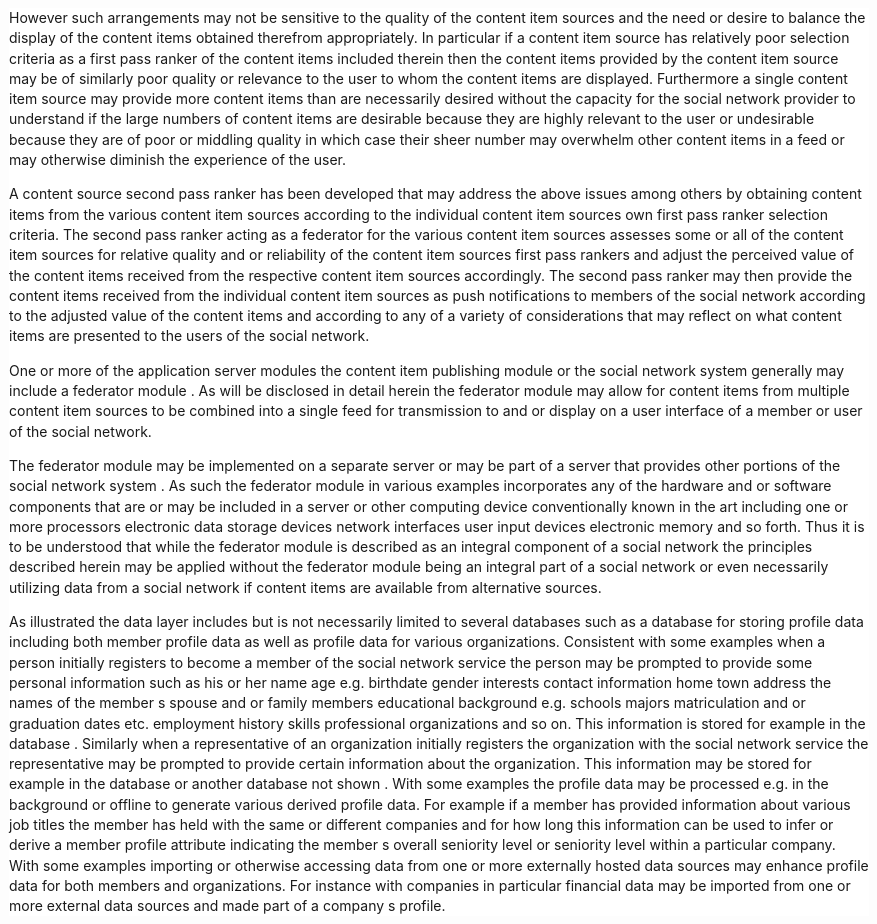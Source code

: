 However such arrangements may not be sensitive to the quality of the content item sources and the need or desire to balance the display of the content items obtained therefrom appropriately. In particular if a content item source has relatively poor selection criteria as a first pass ranker of the content items included therein then the content items provided by the content item source may be of similarly poor quality or relevance to the user to whom the content items are displayed. Furthermore a single content item source may provide more content items than are necessarily desired without the capacity for the social network provider to understand if the large numbers of content items are desirable because they are highly relevant to the user or undesirable because they are of poor or middling quality in which case their sheer number may overwhelm other content items in a feed or may otherwise diminish the experience of the user.

A content source second pass ranker has been developed that may address the above issues among others by obtaining content items from the various content item sources according to the individual content item sources own first pass ranker selection criteria. The second pass ranker acting as a federator for the various content item sources assesses some or all of the content item sources for relative quality and or reliability of the content item sources first pass rankers and adjust the perceived value of the content items received from the respective content item sources accordingly. The second pass ranker may then provide the content items received from the individual content item sources as push notifications to members of the social network according to the adjusted value of the content items and according to any of a variety of considerations that may reflect on what content items are presented to the users of the social network.

One or more of the application server modules the content item publishing module or the social network system generally may include a federator module . As will be disclosed in detail herein the federator module may allow for content items from multiple content item sources to be combined into a single feed for transmission to and or display on a user interface of a member or user of the social network.

The federator module may be implemented on a separate server or may be part of a server that provides other portions of the social network system . As such the federator module in various examples incorporates any of the hardware and or software components that are or may be included in a server or other computing device conventionally known in the art including one or more processors electronic data storage devices network interfaces user input devices electronic memory and so forth. Thus it is to be understood that while the federator module is described as an integral component of a social network the principles described herein may be applied without the federator module being an integral part of a social network or even necessarily utilizing data from a social network if content items are available from alternative sources.

As illustrated the data layer includes but is not necessarily limited to several databases such as a database for storing profile data including both member profile data as well as profile data for various organizations. Consistent with some examples when a person initially registers to become a member of the social network service the person may be prompted to provide some personal information such as his or her name age e.g. birthdate gender interests contact information home town address the names of the member s spouse and or family members educational background e.g. schools majors matriculation and or graduation dates etc. employment history skills professional organizations and so on. This information is stored for example in the database . Similarly when a representative of an organization initially registers the organization with the social network service the representative may be prompted to provide certain information about the organization. This information may be stored for example in the database or another database not shown . With some examples the profile data may be processed e.g. in the background or offline to generate various derived profile data. For example if a member has provided information about various job titles the member has held with the same or different companies and for how long this information can be used to infer or derive a member profile attribute indicating the member s overall seniority level or seniority level within a particular company. With some examples importing or otherwise accessing data from one or more externally hosted data sources may enhance profile data for both members and organizations. For instance with companies in particular financial data may be imported from one or more external data sources and made part of a company s profile.
